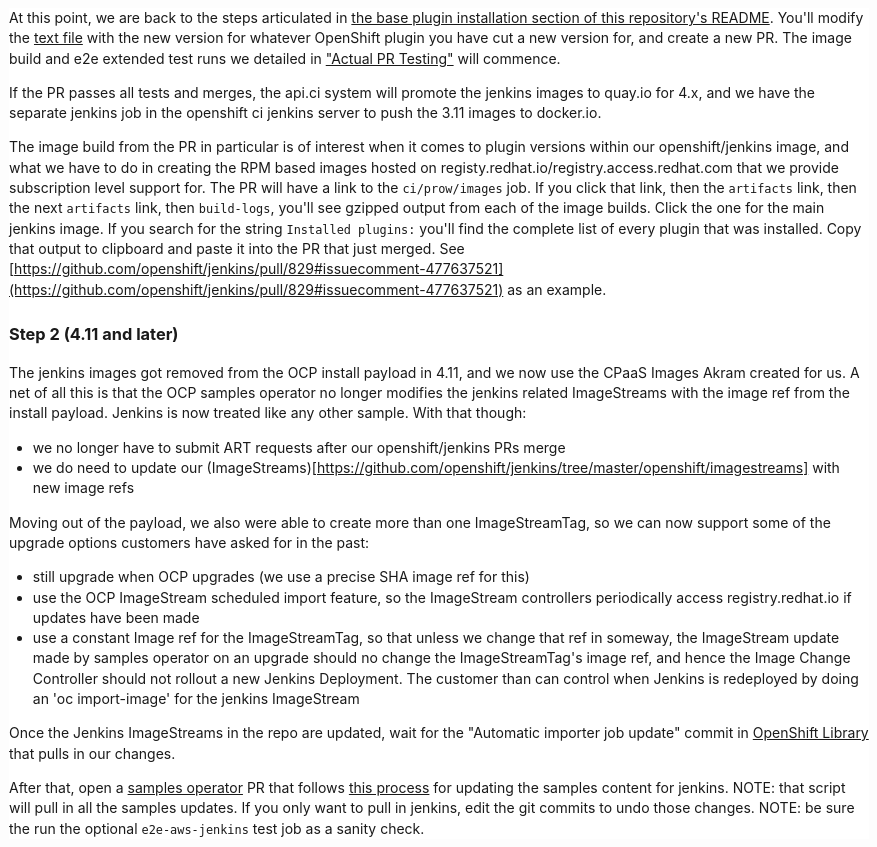 At this point, we are back to the steps articulated in [the base plugin installation section of this repository's README](https://github.com/openshift/jenkins/blob/master/README.md#base-set-of-plugins).  You'll 
modify the [text file](https://github.com/openshift/jenkins/blob/master/2/contrib/openshift/base-plugins.txt) with the new version for whatever OpenShift plugin you have cut a new version for, and create a new PR.  The image build and e2e extended test runs we detailed in ["Actual PR Testing"](#actual-pr-testing) will commence.

If the PR passes all tests and merges, the api.ci system will promote the jenkins images to quay.io for 4.x, and we have the separate jenkins job in the openshift ci jenkins server to push the 3.11 images to docker.io.

The image build from the PR in particular is of interest when it comes to plugin versions within our openshift/jenkins image, and what we have to do in creating the RPM based images hosted on registy.redhat.io/registry.access.redhat.com that we provide subscription level support for.  The PR will have a link to the `ci/prow/images` job.  If you click that link, then the `artifacts` link, then the next `artifacts` link, then `build-logs`, you'll see gzipped output from each of the image builds.  Click the one for the main jenkins image.  If you search for the string `Installed plugins:` you'll find the complete list of every plugin that was installed.  Copy that output to clipboard and paste it into the PR that just merged.  See [https://github.com/openshift/jenkins/pull/829#issuecomment-477637521](https://github.com/openshift/jenkins/pull/829#issuecomment-477637521) as an example.

### Step 2 (4.11 and later)

The jenkins images got removed from the OCP install payload in 4.11, and we now use the CPaaS Images Akram created for us.  A net of all this is that the OCP samples operator no longer modifies the jenkins related ImageStreams with 
the image ref from the install payload.  Jenkins is now treated like any other sample.  With that though:
- we no longer have to submit ART requests after our openshift/jenkins PRs merge
- we do need to update our (ImageStreams)[https://github.com/openshift/jenkins/tree/master/openshift/imagestreams] with new image refs

Moving out of the payload, we also were able to create more than one ImageStreamTag, so we can now support some of the upgrade options customers have asked for in the past:
- still upgrade when OCP upgrades (we use a precise SHA image ref for this)
- use the OCP ImageStream scheduled import feature, so the ImageStream controllers periodically access registry.redhat.io if updates have been made
- use a constant Image ref for the ImageStreamTag, so that unless we change that ref in someway, the ImageStream update made by samples operator on an upgrade should no change the ImageStreamTag's image ref, and hence the Image Change Controller should 
not rollout a new Jenkins Deployment.  The customer than can control when Jenkins is redeployed by doing an 'oc import-image' for the jenkins ImageStream

Once the Jenkins ImageStreams in the repo are updated, wait for the "Automatic importer job update" commit in [OpenShift Library](https://github.com/openshift/library/commits/master) that pulls in our changes.

After that, open a [samples operator](https://github.com/openshift/cluster-samples-operator) PR that follows [this process](https://github.com/openshift/cluster-samples-operator#update-the-content-in-this-repository-from-httpsgithubcomopenshiftlibrary) for
updating the samples content for jenkins.  NOTE: that script will pull in all the samples updates.  If you only want to pull in jenkins, edit the git commits to undo those changes.  NOTE: be sure the run the optional `e2e-aws-jenkins` test job as a sanity check.
